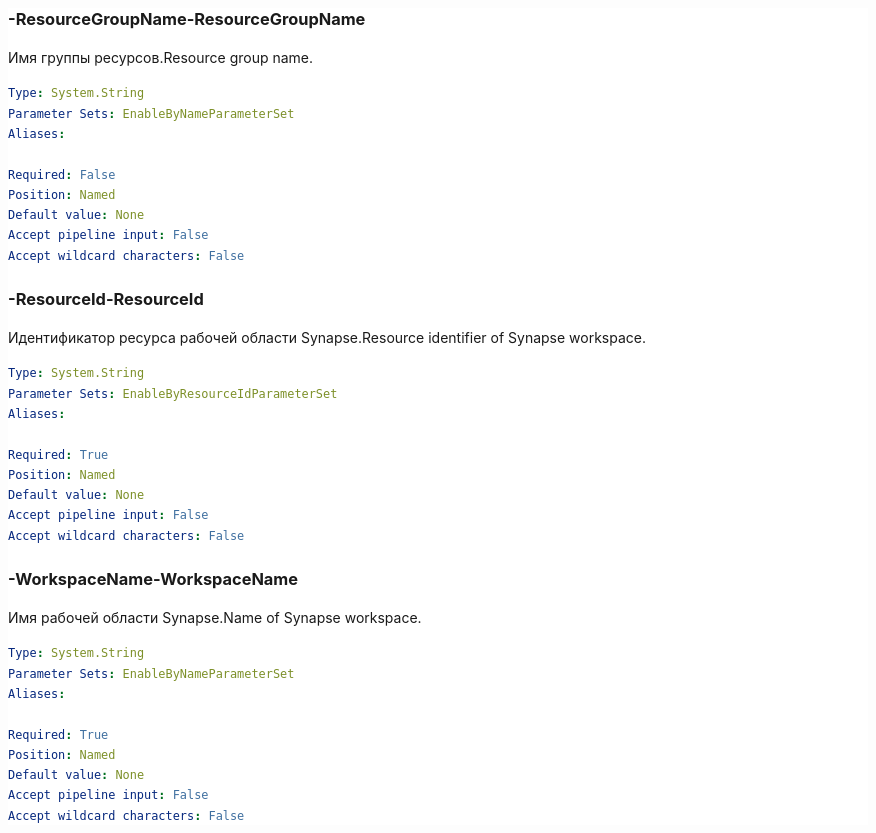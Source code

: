 ### <span data-ttu-id="bd192-131">-ResourceGroupName</span><span class="sxs-lookup"><span data-stu-id="bd192-131">-ResourceGroupName</span></span>
<span data-ttu-id="bd192-132">Имя группы ресурсов.</span><span class="sxs-lookup"><span data-stu-id="bd192-132">Resource group name.</span></span>

```yaml
Type: System.String
Parameter Sets: EnableByNameParameterSet
Aliases:

Required: False
Position: Named
Default value: None
Accept pipeline input: False
Accept wildcard characters: False
```

### <span data-ttu-id="bd192-133">-ResourceId</span><span class="sxs-lookup"><span data-stu-id="bd192-133">-ResourceId</span></span>
<span data-ttu-id="bd192-134">Идентификатор ресурса рабочей области Synapse.</span><span class="sxs-lookup"><span data-stu-id="bd192-134">Resource identifier of Synapse workspace.</span></span>

```yaml
Type: System.String
Parameter Sets: EnableByResourceIdParameterSet
Aliases:

Required: True
Position: Named
Default value: None
Accept pipeline input: False
Accept wildcard characters: False
```

### <span data-ttu-id="bd192-135">-WorkspaceName</span><span class="sxs-lookup"><span data-stu-id="bd192-135">-WorkspaceName</span></span>
<span data-ttu-id="bd192-136">Имя рабочей области Synapse.</span><span class="sxs-lookup"><span data-stu-id="bd192-136">Name of Synapse workspace.</span></span>

```yaml
Type: System.String
Parameter Sets: EnableByNameParameterSet
Aliases:

Required: True
Position: Named
Default value: None
Accept pipeline input: False
Accept wildcard characters: False
```
